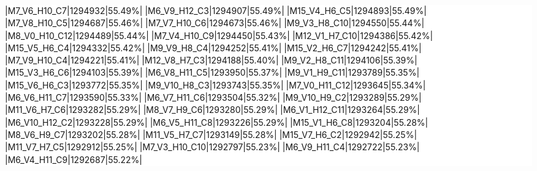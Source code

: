 |M7_V6_H10_C7|1294932|55.49%|
|M6_V9_H12_C3|1294907|55.49%|
|M15_V4_H6_C5|1294893|55.49%|
|M7_V8_H10_C5|1294687|55.46%|
|M7_V7_H10_C6|1294673|55.46%|
|M9_V3_H8_C10|1294550|55.44%|
|M8_V0_H10_C12|1294489|55.44%|
|M7_V4_H10_C9|1294450|55.43%|
|M12_V1_H7_C10|1294386|55.42%|
|M15_V5_H6_C4|1294332|55.42%|
|M9_V9_H8_C4|1294252|55.41%|
|M15_V2_H6_C7|1294242|55.41%|
|M7_V9_H10_C4|1294221|55.41%|
|M12_V8_H7_C3|1294188|55.40%|
|M9_V2_H8_C11|1294106|55.39%|
|M15_V3_H6_C6|1294103|55.39%|
|M6_V8_H11_C5|1293950|55.37%|
|M9_V1_H9_C11|1293789|55.35%|
|M15_V6_H6_C3|1293772|55.35%|
|M9_V10_H8_C3|1293743|55.35%|
|M7_V0_H11_C12|1293645|55.34%|
|M6_V6_H11_C7|1293590|55.33%|
|M6_V7_H11_C6|1293504|55.32%|
|M9_V10_H9_C2|1293289|55.29%|
|M11_V6_H7_C6|1293282|55.29%|
|M8_V7_H9_C6|1293280|55.29%|
|M6_V1_H12_C11|1293264|55.29%|
|M6_V10_H12_C2|1293228|55.29%|
|M6_V5_H11_C8|1293226|55.29%|
|M15_V1_H6_C8|1293204|55.28%|
|M8_V6_H9_C7|1293202|55.28%|
|M11_V5_H7_C7|1293149|55.28%|
|M15_V7_H6_C2|1292942|55.25%|
|M11_V7_H7_C5|1292912|55.25%|
|M7_V3_H10_C10|1292797|55.23%|
|M6_V9_H11_C4|1292722|55.23%|
|M6_V4_H11_C9|1292687|55.22%|